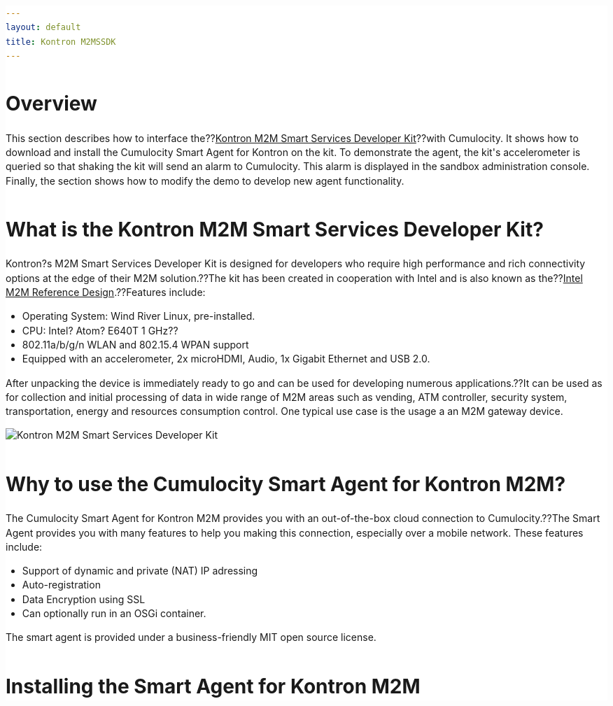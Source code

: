 ```yaml
---
layout: default
title: Kontron M2MSSDK
---
```

# Overview

This section describes how to interface the??[Kontron M2M Smart Services Developer Kit](http://us.kontron.com/products/systems+and+platforms/m2m/m2m+smart+services+developer+kit.html)??with Cumulocity. It shows how to download and install the Cumulocity Smart Agent for Kontron on the kit. To demonstrate the agent, the kit's accelerometer is queried so that shaking the kit will send an alarm to Cumulocity. This alarm is displayed in the sandbox administration console. Finally, the section shows how to modify the demo to develop new agent functionality.

# What is the Kontron M2M Smart Services Developer Kit?

Kontron?s M2M Smart Services Developer Kit is designed for developers who require high performance and rich connectivity options at the edge of their M2M solution.??The kit has been created in cooperation with Intel and is also known as the??[Intel M2M Reference Design](http://www.intel.com/content/www/us/en/communications/m2m-technical-white-paper.html#iid=4741).??Features include:

-   Operating System: Wind River Linux, pre-installed.
-   CPU: Intel? Atom? E640T 1 GHz??
-   802.11a/b/g/n WLAN and 802.15.4 WPAN support
-   Equipped with an accelerometer, 2x microHDMI, Audio, 1x Gigabit Ethernet and USB 2.0.

After unpacking the device is immediately ready to go and can be used for developing numerous applications.??It can be used as for collection and initial processing of data in wide range of M2M areas such as vending, ATM controller, security system, transportation, energy and resources consumption control. One typical use case is the usage a an M2M gateway device.

![Kontron M2M Smart Services Developer Kit](images/c8yimages/kontron-m2m.jpg)

# Why to use the Cumulocity Smart Agent for Kontron M2M?

The Cumulocity Smart Agent for Kontron M2M provides you with an out-of-the-box cloud connection to Cumulocity.??The Smart Agent provides you with many features to help you making this connection, especially over a mobile network. These features include:

-   Support of dynamic and private (NAT) IP adressing
-   Auto-registration
-   Data Encryption using SSL
-   Can optionally run in an OSGi container.

The smart agent is provided under a business-friendly MIT open source license.

# Installing the Smart Agent for Kontron M2M

